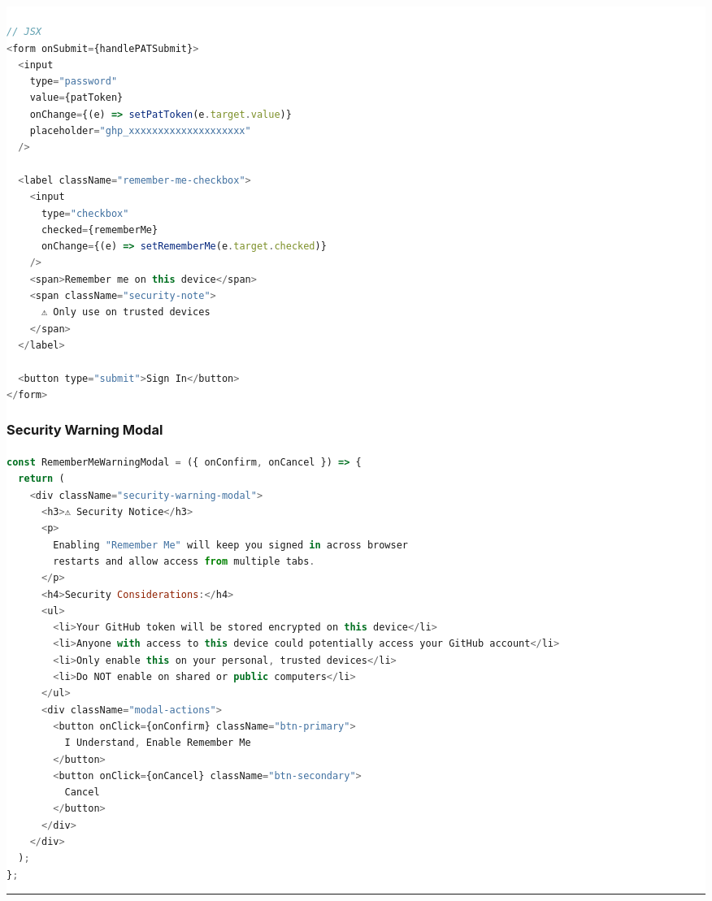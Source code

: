 ```javascript

// JSX
<form onSubmit={handlePATSubmit}>
  <input 
    type="password"
    value={patToken}
    onChange={(e) => setPatToken(e.target.value)}
    placeholder="ghp_xxxxxxxxxxxxxxxxxxxx"
  />
  
  <label className="remember-me-checkbox">
    <input
      type="checkbox"
      checked={rememberMe}
      onChange={(e) => setRememberMe(e.target.checked)}
    />
    <span>Remember me on this device</span>
    <span className="security-note">
      ⚠️ Only use on trusted devices
    </span>
  </label>
  
  <button type="submit">Sign In</button>
</form>
```

### Security Warning Modal

```javascript
const RememberMeWarningModal = ({ onConfirm, onCancel }) => {
  return (
    <div className="security-warning-modal">
      <h3>⚠️ Security Notice</h3>
      <p>
        Enabling "Remember Me" will keep you signed in across browser 
        restarts and allow access from multiple tabs.
      </p>
      <h4>Security Considerations:</h4>
      <ul>
        <li>Your GitHub token will be stored encrypted on this device</li>
        <li>Anyone with access to this device could potentially access your GitHub account</li>
        <li>Only enable this on your personal, trusted devices</li>
        <li>Do NOT enable on shared or public computers</li>
      </ul>
      <div className="modal-actions">
        <button onClick={onConfirm} className="btn-primary">
          I Understand, Enable Remember Me
        </button>
        <button onClick={onCancel} className="btn-secondary">
          Cancel
        </button>
      </div>
    </div>
  );
};
```

---